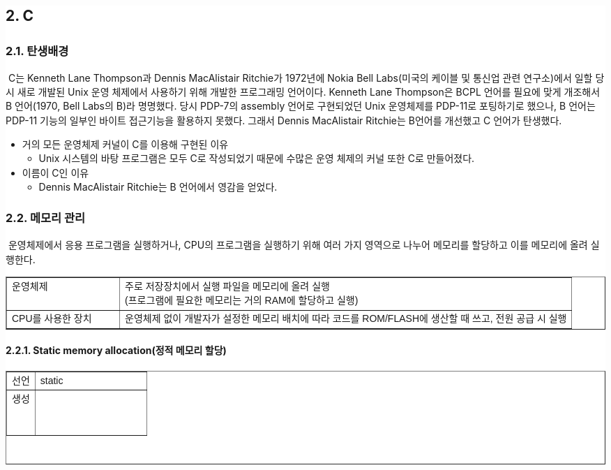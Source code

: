 ## 2. C
### 2.1. 탄생배경
 C는 Kenneth Lane Thompson과 Dennis MacAlistair Ritchie가 1972년에 Nokia Bell Labs(미국의 케이블 및 통신업 관련 연구소)에서 일할 당시 새로 개발된 Unix 운영 체제에서 사용하기 위해 개발한 프로그래밍 언어이다. Kenneth Lane Thompson은 BCPL 언어를 필요에 맞게 개조해서 B 언어(1970, Bell Labs의 B)라 명명했다. 당시 PDP-7의 assembly 언어로 구현되었던 Unix 운영체제를 PDP-11로 포팅하기로 했으나, B 언어는 PDP-11 기능의 일부인 바이트 접근기능을 활용하지 못했다. 그래서 Dennis MacAlistair Ritchie는 B언어를 개선했고 C 언어가 탄생했다.

* 거의 모든 운영체제 커널이 C를 이용해 구현된 이유
    * Unix 시스템의 바탕 프로그램은 모두 C로 작성되었기 때문에 수많은 운영 체제의 커널 또한 C로 만들어졌다.
* 이름이 C인 이유
    * Dennis MacAlistair Ritchie는 B 언어에서 영감을 얻었다.

### 2.2. 메모리 관리
 운영체제에서 응용 프로그램을 실행하거나, CPU의 프로그램을 실행하기 위해 여러 가지 영역으로 나누어 메모리를 할당하고 이를 메모리에 올려 실행한다.

<table style="border-collapse: collapse; width: 100%;" border="1" data-ke-align="alignLeft">
	<tbody>
		<tr>
			<td style="width: 20%;"><span
					style="font-family: AppleSDGothicNeo-Regular, 'Malgun Gothic', '맑은 고딕', dotum, 돋움, sans-serif;">운영체제</span>
			</td>
			<td style="width: 80%;"><span
					style="font-family: AppleSDGothicNeo-Regular, 'Malgun Gothic', '맑은 고딕', dotum, 돋움, sans-serif;">주로
					저장장치에서 실행 파일을 메모리에 올려 실행</span><br /><span
					style="font-family: AppleSDGothicNeo-Regular, 'Malgun Gothic', '맑은 고딕', dotum, 돋움, sans-serif;">(프로그램에
					필요한 메모리는 거의 RAM에 할당하고 실행)</span></td>
		</tr>
		<tr>
			<td style="width: 20%;"><span
					style="font-family: AppleSDGothicNeo-Regular, 'Malgun Gothic', '맑은 고딕', dotum, 돋움, sans-serif;">CPU를
					사용한 장치</span></td>
			<td style="width: 80%;"><span
					style="font-family: AppleSDGothicNeo-Regular, 'Malgun Gothic', '맑은 고딕', dotum, 돋움, sans-serif;">운영체제
					없이 개발자가 설정한 메모리 배치에 따라 코드를 ROM/FLASH에 생산할 때 쓰고, 전원 공급 시 실행</span></td>
		</tr>
	</tbody>
</table>

#### 2.2.1. Static memory allocation(정적 메모리 할당)
<table style="border-collapse: collapse; width: 100%; height: 134px;" border="1" data-ke-align="alignLeft">
	<tbody>
		<tr style="height: 19px;">
			<td style="width: 20.2326%; height: 19px;"><span
					style="font-family: AppleSDGothicNeo-Regular, 'Malgun Gothic', '맑은 고딕', dotum, 돋움, sans-serif;">선언</span>
			</td>
			<td style="width: 79.7674%; height: 19px;"><span
					style="font-family: AppleSDGothicNeo-Regular, 'Malgun Gothic', '맑은 고딕', dotum, 돋움, sans-serif;">static</span>
			</td>
		</tr>
		<tr style="height: 58px;">
			<td style="width: 20.2326%; height: 58px;"><span
					style="font-family: AppleSDGothicNeo-Regular, 'Malgun Gothic', '맑은 고딕', dotum, 돋움, sans-serif;">생성</span>
			</td>
			<td style="width: 79.7674%; height: 58px;"><span